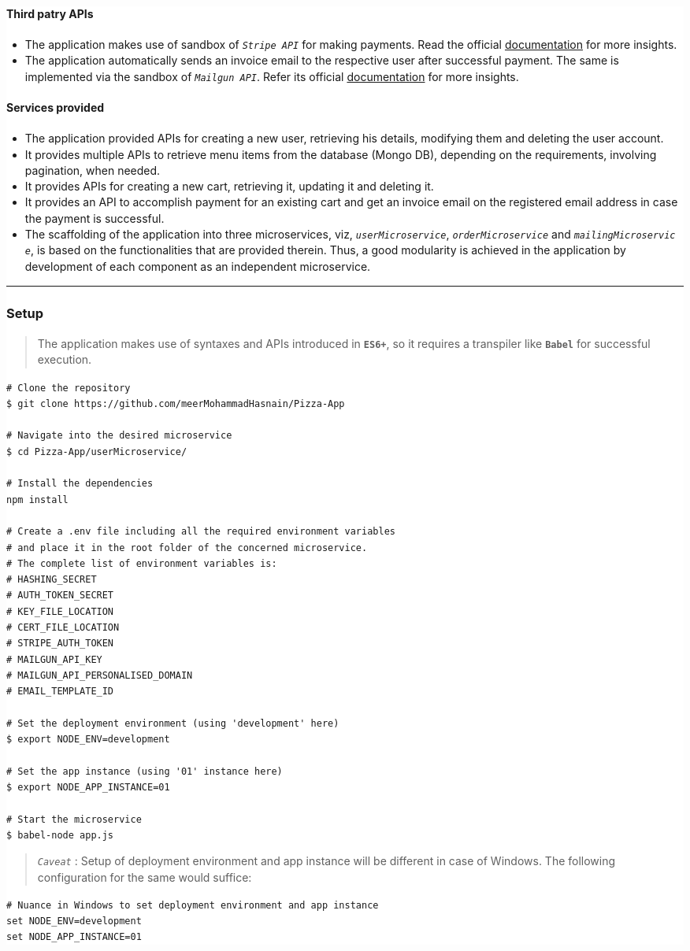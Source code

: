 #### Third patry APIs
* The application makes use of sandbox of *`Stripe API`* for making payments. Read the official [documentation](https://stripe.com/docs/api) for more insights.
* The application automatically sends an invoice email to the respective user after successful payment. The same is implemented via the sandbox of *`Mailgun API`*. Refer its official [documentation](https://documentation.mailgun.com/en/latest/api_reference.html) for more insights.

#### Services provided
* The application provided APIs for creating a new user, retrieving his details, modifying them and deleting the user account.
* It provides multiple APIs to retrieve menu items from the database (Mongo DB), depending on the requirements, involving pagination, when needed.
* It provides APIs for creating a new cart, retrieving it, updating it and deleting it.
* It provides an API to accomplish payment for an existing cart and get an invoice email on the registered email address in case the payment is successful.
* The scaffolding of the application into three microservices, viz, *`userMicroservice`*, *`orderMicroservice`* and *`mailingMicroservice`*, is based on the functionalities that are provided therein. Thus, a good modularity is achieved in the application by development of each component as an independent microservice.

---

### Setup

> The application makes use of syntaxes and APIs introduced in **`ES6+`**, so it requires a transpiler like **`Babel`** for successful execution.

```
# Clone the repository
$ git clone https://github.com/meerMohammadHasnain/Pizza-App

# Navigate into the desired microservice
$ cd Pizza-App/userMicroservice/

# Install the dependencies
npm install

# Create a .env file including all the required environment variables
# and place it in the root folder of the concerned microservice.
# The complete list of environment variables is:
# HASHING_SECRET
# AUTH_TOKEN_SECRET
# KEY_FILE_LOCATION
# CERT_FILE_LOCATION
# STRIPE_AUTH_TOKEN
# MAILGUN_API_KEY
# MAILGUN_API_PERSONALISED_DOMAIN
# EMAIL_TEMPLATE_ID

# Set the deployment environment (using 'development' here)
$ export NODE_ENV=development

# Set the app instance (using '01' instance here)
$ export NODE_APP_INSTANCE=01

# Start the microservice
$ babel-node app.js

```
> *`Caveat`* : Setup of deployment environment and app instance will be different in case of Windows. The following configuration  for the same would suffice:
```
# Nuance in Windows to set deployment environment and app instance
set NODE_ENV=development
set NODE_APP_INSTANCE=01
```